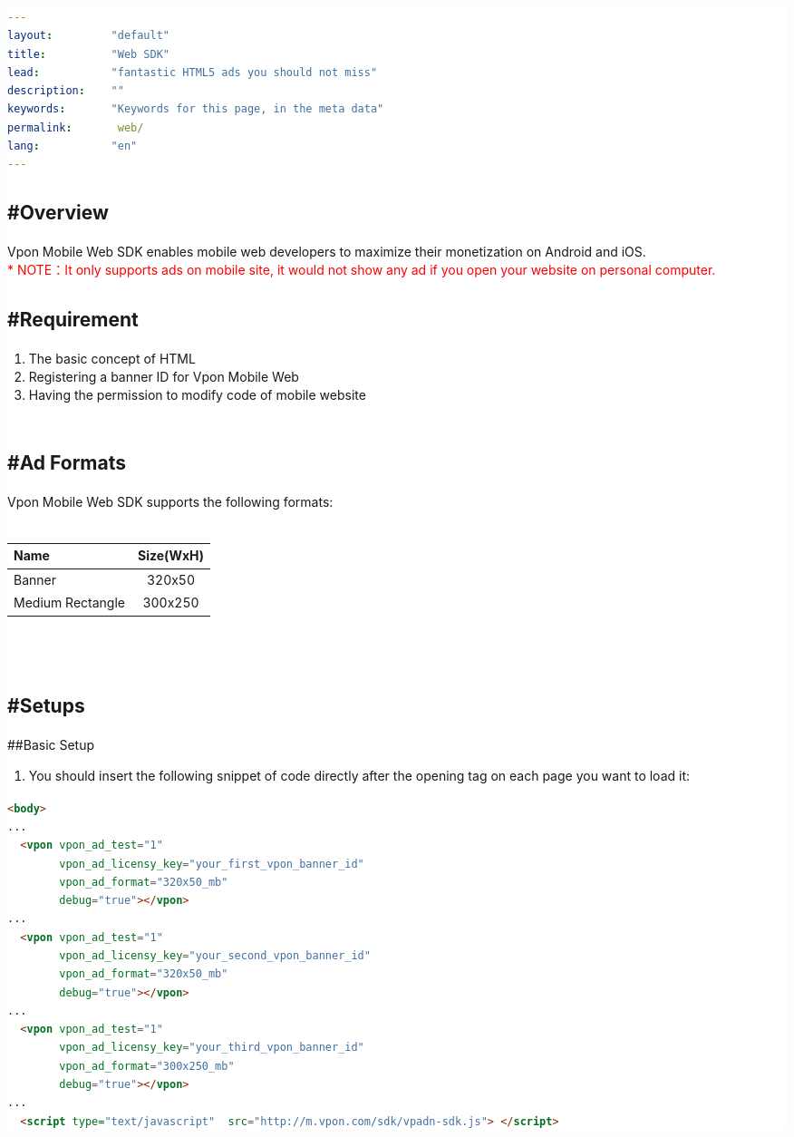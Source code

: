 ```yaml
---
layout:         "default"
title:          "Web SDK"
lead:           "fantastic HTML5 ads you should not miss"
description:    ""
keywords:       "Keywords for this page, in the meta data"
permalink:       web/
lang:           "en"
---
```


#Overview
---
Vpon Mobile Web SDK enables mobile web developers to maximize their monetization on Android and iOS. <br>
<font color="red">* NOTE：It only supports ads on mobile site, it would not show any ad if you open your website on personal computer.</font>
<br>


#Requirement
---
1. The basic concept of HTML <br>
2. Registering a banner ID for Vpon Mobile Web<br>
3. Having the permission to modify code of mobile website
<br><br>

#Ad Formats
---
Vpon Mobile Web SDK supports the following formats:<br><br>

| Name              |    Size(WxH)  |
| :---------------- | :------------:|
| Banner            |    320x50     |
| Medium Rectangle  |    300x250    |


<br>
<br>

#Setups
---
##Basic Setup
1. You should insert the following snippet of code directly after the opening <body> tag on each page you want to load it:

```HTML
<body>
...
  <vpon vpon_ad_test="1"
        vpon_ad_licensy_key="your_first_vpon_banner_id"
        vpon_ad_format="320x50_mb"
        debug="true"></vpon>
...
  <vpon vpon_ad_test="1"
        vpon_ad_licensy_key="your_second_vpon_banner_id"
        vpon_ad_format="320x50_mb"
        debug="true"></vpon>
...
  <vpon vpon_ad_test="1"
        vpon_ad_licensy_key="your_third_vpon_banner_id"
        vpon_ad_format="300x250_mb"
        debug="true"></vpon>
...
  <script type="text/javascript"  src="http://m.vpon.com/sdk/vpadn-sdk.js"> </script>
```